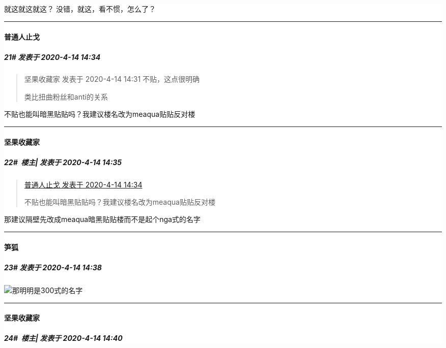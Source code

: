 就这就这就这？</blockquote>
没错，就这，看不惯，怎么了？







-----

####  普通人止戈  
##### 21#       发表于 2020-4-14 14:34



<blockquote>坚果收藏家 发表于 2020-4-14 14:31
不贴，这点很明确

类比扭曲粉丝和anti的关系</blockquote>
不贴也能叫暗黑贴贴吗？我建议楼名改为meaqua贴贴反对楼







-----

####  坚果收藏家  
##### 22#         楼主| 发表于 2020-4-14 14:35



<blockquote><a href="httphttps://bbs.saraba1st.com/2b/forum.php?mod=redirect&amp;goto=findpost&amp;pid=47076458&amp;ptid=1924090" target="_blank">普通人止戈 发表于 2020-4-14 14:34</a>

不贴也能叫暗黑贴贴吗？我建议楼名改为meaqua贴贴反对楼</blockquote>
那建议隔壁先改成meaqua暗黑贴贴楼而不是起个nga式的名字







-----

####  笋狐  
##### 23#       发表于 2020-4-14 14:38



<img src="https://static.saraba1st.com/image/smiley/face2017/067.png" referrerpolicy="no-referrer">那明明是300式的名字







-----

####  坚果收藏家  
##### 24#         楼主| 发表于 2020-4-14 14:40
